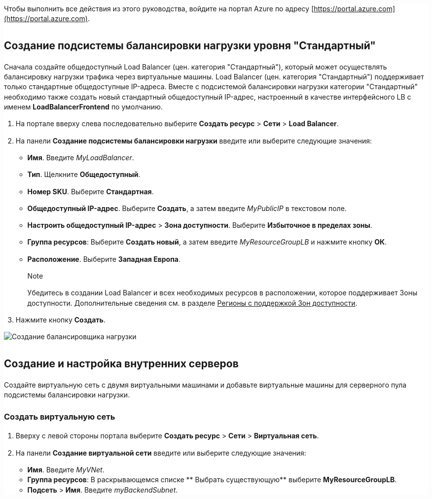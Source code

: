 Чтобы выполнить все действия из этого руководства, войдите на портал Azure по адресу [https://portal.azure.com](https://portal.azure.com).

## <a name="create-a-standard-load-balancer"></a>Создание подсистемы балансировки нагрузки уровня "Стандартный"

Сначала создайте общедоступный Load Balancer (цен. категория "Стандартный"), который может осуществлять балансировку нагрузки трафика через виртуальные машины. Load Balancer (цен. категория "Стандартный") поддерживает только стандартные общедоступные IP-адреса. Вместе с подсистемой балансировки нагрузки категории "Стандартный" необходимо также создать новый стандартный общедоступный IP-адрес, настроенный в качестве интерфейсного LB с именем **LoadBalancerFrontend** по умолчанию. 

1. На портале вверху слева последовательно выберите **Создать ресурс** > **Сети** > **Load Balancer**.
   
1. На панели **Создание подсистемы балансировки нагрузки** введите или выберите следующие значения:
   
   - **Имя**. Введите *MyLoadBalancer*.
   - **Тип**. Щелкните **Общедоступный**. 
   - **Номер SKU**. Выберите **Стандартная**.
   - **Общедоступный IP-адрес**. Выберите **Создать**, а затем введите *MyPublicIP* в текстовом поле.
   - **Настроить общедоступный IP-адрес** > **Зона доступности**. Выберите **Избыточное в пределах зоны**.
   - **Группа ресурсов**: Выберите **Создать новый**, а затем введите *MyResourceGroupLB* и нажмите кнопку **ОК**. 
   - **Расположение**. Выберите **Западная Европа**. 
     
     >[!NOTE]
     >Убедитесь в создании Load Balancer и всех необходимых ресурсов в расположении, которое поддерживает Зоны доступности. Дополнительные сведения см. в разделе [Регионы с поддержкой Зон доступности](../availability-zones/az-overview.md#regions-that-support-availability-zones). 
   
1. Нажмите кнопку **Создать**.
   
![Создание балансировщика нагрузки](./media/tutorial-load-balancer-port-forwarding-portal/1-load-balancer.png)

## <a name="create-and-configure-back-end-servers"></a>Создание и настройка внутренних серверов

Создайте виртуальную сеть с двумя виртуальными машинами и добавьте виртуальные машины для серверного пула подсистемы балансировки нагрузки. 

### <a name="create-a-virtual-network"></a>Создать виртуальную сеть

1. Вверху с левой стороны портала выберите **Создать ресурс** > **Сети** > **Виртуальная сеть**.
   
1. На панели **Создание виртуальной сети** введите или выберите следующие значения:
   
   - **Имя**. Введите *MyVNet*.
   - **Группа ресурсов**: В раскрывающемся списке **	Выбрать существующую** выберите **MyResourceGroupLB**. 
   - **Подсеть** > **Имя**. Введите *myBackendSubnet*.
   